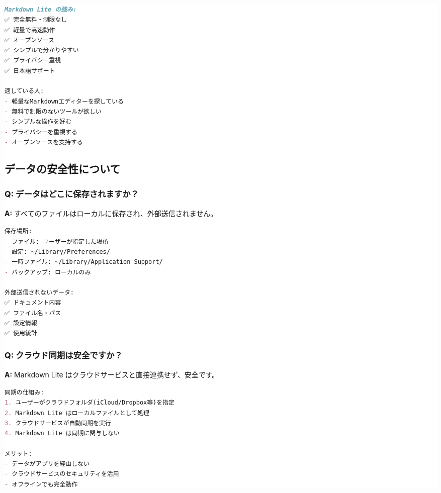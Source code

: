 ```markdown
Markdown Lite の強み:
✅ 完全無料・制限なし
✅ 軽量で高速動作
✅ オープンソース
✅ シンプルで分かりやすい
✅ プライバシー重視
✅ 日本語サポート

適している人:
- 軽量なMarkdownエディターを探している
- 無料で制限のないツールが欲しい  
- シンプルな操作を好む
- プライバシーを重視する
- オープンソースを支持する
```

## データの安全性について

### Q: データはどこに保存されますか？
**A:** すべてのファイルはローカルに保存され、外部送信されません。

```markdown
保存場所:
- ファイル: ユーザーが指定した場所
- 設定: ~/Library/Preferences/
- 一時ファイル: ~/Library/Application Support/
- バックアップ: ローカルのみ

外部送信されないデータ:
✅ ドキュメント内容
✅ ファイル名・パス
✅ 設定情報
✅ 使用統計
```

### Q: クラウド同期は安全ですか？
**A:** Markdown Lite はクラウドサービスと直接連携せず、安全です。

```markdown
同期の仕組み:
1. ユーザーがクラウドフォルダ(iCloud/Dropbox等)を指定
2. Markdown Lite はローカルファイルとして処理
3. クラウドサービスが自動同期を実行
4. Markdown Lite は同期に関与しない

メリット:
- データがアプリを経由しない
- クラウドサービスのセキュリティを活用
- オフラインでも完全動作
```
